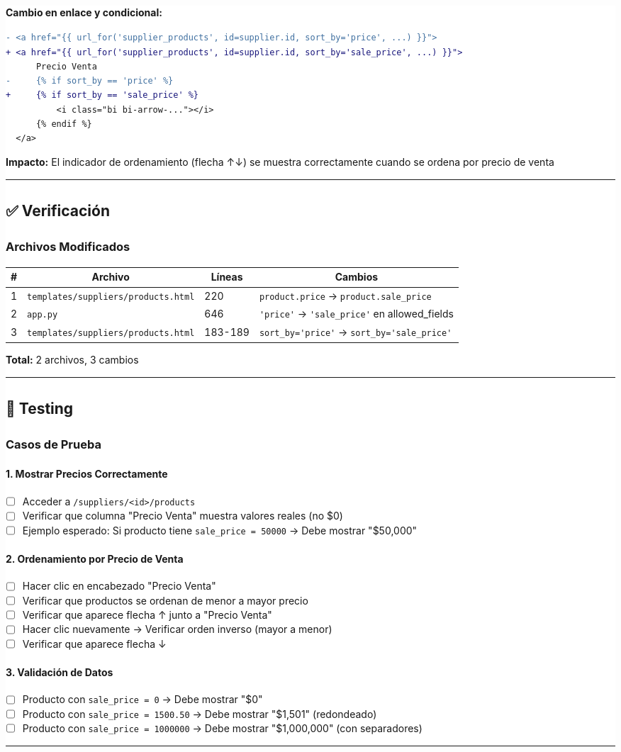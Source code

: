 **Cambio en enlace y condicional:**

```diff
- <a href="{{ url_for('supplier_products', id=supplier.id, sort_by='price', ...) }}">
+ <a href="{{ url_for('supplier_products', id=supplier.id, sort_by='sale_price', ...) }}">
      Precio Venta
-     {% if sort_by == 'price' %}
+     {% if sort_by == 'sale_price' %}
          <i class="bi bi-arrow-..."></i>
      {% endif %}
  </a>
```

**Impacto:** El indicador de ordenamiento (flecha ↑↓) se muestra correctamente cuando se ordena por precio de venta

---

## ✅ Verificación

### Archivos Modificados

| # | Archivo | Líneas | Cambios |
|---|---------|--------|---------|
| 1 | `templates/suppliers/products.html` | 220 | `product.price` → `product.sale_price` |
| 2 | `app.py` | 646 | `'price'` → `'sale_price'` en allowed_fields |
| 3 | `templates/suppliers/products.html` | 183-189 | `sort_by='price'` → `sort_by='sale_price'` |

**Total:** 2 archivos, 3 cambios

---

## 🧪 Testing

### Casos de Prueba

#### 1. Mostrar Precios Correctamente
- [ ] Acceder a `/suppliers/<id>/products`
- [ ] Verificar que columna "Precio Venta" muestra valores reales (no $0)
- [ ] Ejemplo esperado: Si producto tiene `sale_price = 50000` → Debe mostrar "$50,000"

#### 2. Ordenamiento por Precio de Venta
- [ ] Hacer clic en encabezado "Precio Venta"
- [ ] Verificar que productos se ordenan de menor a mayor precio
- [ ] Verificar que aparece flecha ↑ junto a "Precio Venta"
- [ ] Hacer clic nuevamente → Verificar orden inverso (mayor a menor)
- [ ] Verificar que aparece flecha ↓

#### 3. Validación de Datos
- [ ] Producto con `sale_price = 0` → Debe mostrar "$0"
- [ ] Producto con `sale_price = 1500.50` → Debe mostrar "$1,501" (redondeado)
- [ ] Producto con `sale_price = 1000000` → Debe mostrar "$1,000,000" (con separadores)

---